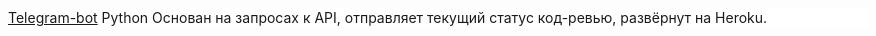   <tr>
    <td><a href = "https://github.com/A-Kuklin/api_sp1_bot">Telegram-bot</a></td>
    <td>Python</td>
    <td>
      Основан на запросах к API, отправляет текущий статус код-ревью, развёрнут на Heroku.<br>
    </td>
  </tr>
  
</table>


